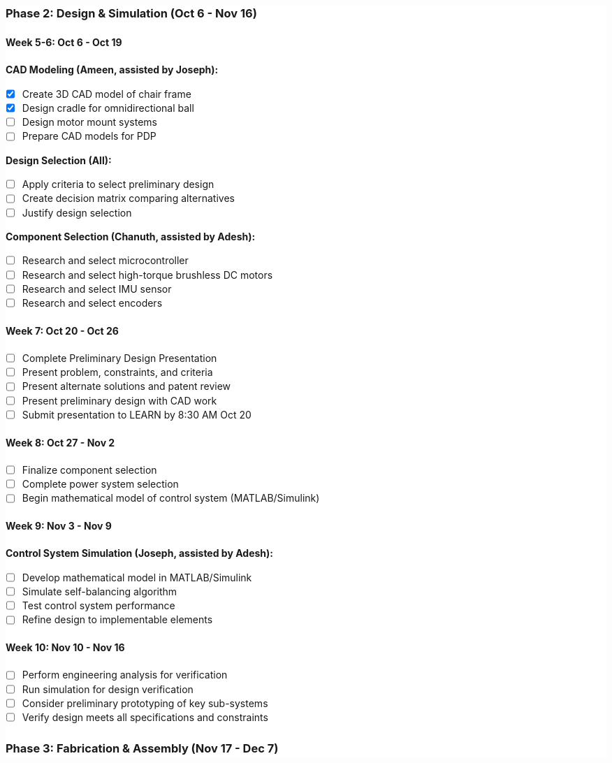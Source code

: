 ### Phase 2: Design & Simulation (Oct 6 - Nov 16)

#### Week 5-6: Oct 6 - Oct 19

**CAD Modeling (Ameen, assisted by Joseph):**

- [x] Create 3D CAD model of chair frame
- [x] Design cradle for omnidirectional ball
- [ ] Design motor mount systems
- [ ] Prepare CAD models for PDP

**Design Selection (All):**

- [ ] Apply criteria to select preliminary design
- [ ] Create decision matrix comparing alternatives
- [ ] Justify design selection

**Component Selection (Chanuth, assisted by Adesh):**

- [ ] Research and select microcontroller
- [ ] Research and select high-torque brushless DC motors
- [ ] Research and select IMU sensor
- [ ] Research and select encoders

#### Week 7: Oct 20 - Oct 26

- [ ] Complete Preliminary Design Presentation
- [ ] Present problem, constraints, and criteria
- [ ] Present alternate solutions and patent review
- [ ] Present preliminary design with CAD work
- [ ] Submit presentation to LEARN by 8:30 AM Oct 20

#### Week 8: Oct 27 - Nov 2

- [ ] Finalize component selection
- [ ] Complete power system selection
- [ ] Begin mathematical model of control system (MATLAB/Simulink)

#### Week 9: Nov 3 - Nov 9

**Control System Simulation (Joseph, assisted by Adesh):**

- [ ] Develop mathematical model in MATLAB/Simulink
- [ ] Simulate self-balancing algorithm
- [ ] Test control system performance
- [ ] Refine design to implementable elements

#### Week 10: Nov 10 - Nov 16

- [ ] Perform engineering analysis for verification
- [ ] Run simulation for design verification
- [ ] Consider preliminary prototyping of key sub-systems
- [ ] Verify design meets all specifications and constraints

### Phase 3: Fabrication & Assembly (Nov 17 - Dec 7)
